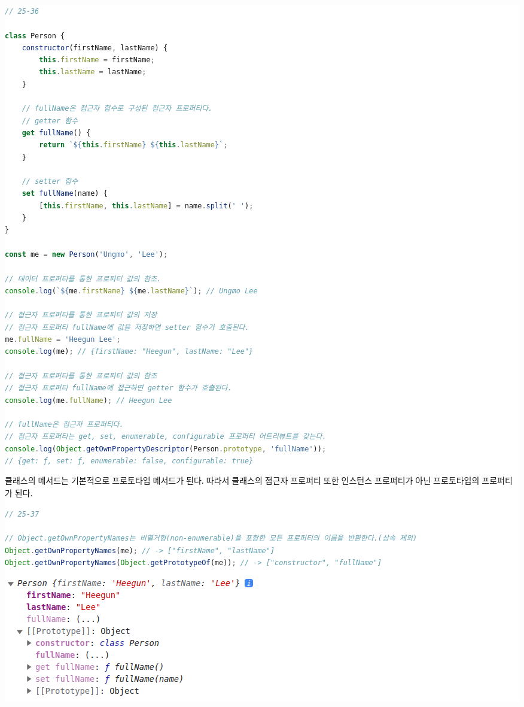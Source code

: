 ```js
// 25-36

class Person {
    constructor(firstName, lastName) {
        this.firstName = firstName;
        this.lastName = lastName;
    }

    // fullName은 접근자 함수로 구성된 접근자 프로퍼티다.
    // getter 함수
    get fullName() {
        return `${this.firstName} ${this.lastName}`;
    }

    // setter 함수
    set fullName(name) {
        [this.firstName, this.lastName] = name.split(' ');
    }
}

const me = new Person('Ungmo', 'Lee');

// 데이터 프로퍼티를 통한 프로퍼티 값의 참조.
console.log(`${me.firstName} ${me.lastName}`); // Ungmo Lee

// 접근자 프로퍼티를 통한 프로퍼티 값의 저장
// 접근자 프로퍼티 fullName에 값을 저장하면 setter 함수가 호출된다.
me.fullName = 'Heegun Lee';
console.log(me); // {firstName: "Heegun", lastName: "Lee"}

// 접근자 프로퍼티를 통한 프로퍼티 값의 참조
// 접근자 프로퍼티 fullName에 접근하면 getter 함수가 호출된다.
console.log(me.fullName); // Heegun Lee

// fullName은 접근자 프로퍼티다.
// 접근자 프로퍼티는 get, set, enumerable, configurable 프로퍼티 어트리뷰트를 갖는다.
console.log(Object.getOwnPropertyDescriptor(Person.prototype, 'fullName'));
// {get: ƒ, set: ƒ, enumerable: false, configurable: true}
```

클래스의 메서드는 기본적으로 프로토타입 메서드가 된다. 따라서 클래스의 접근자 프로퍼티 또한 인스턴스 프로퍼티가 아닌 프로토타입의 프로퍼티가 된다.

```js
// 25-37

// Object.getOwnPropertyNames는 비열거형(non-enumerable)을 포함한 모든 프로퍼티의 이름을 반환한다.(상속 제외)
Object.getOwnPropertyNames(me); // -> ["firstName", "lastName"]
Object.getOwnPropertyNames(Object.getPrototypeOf(me)); // -> ["constructor", "fullName"]
```

![25-06](../images/25-06.png)
